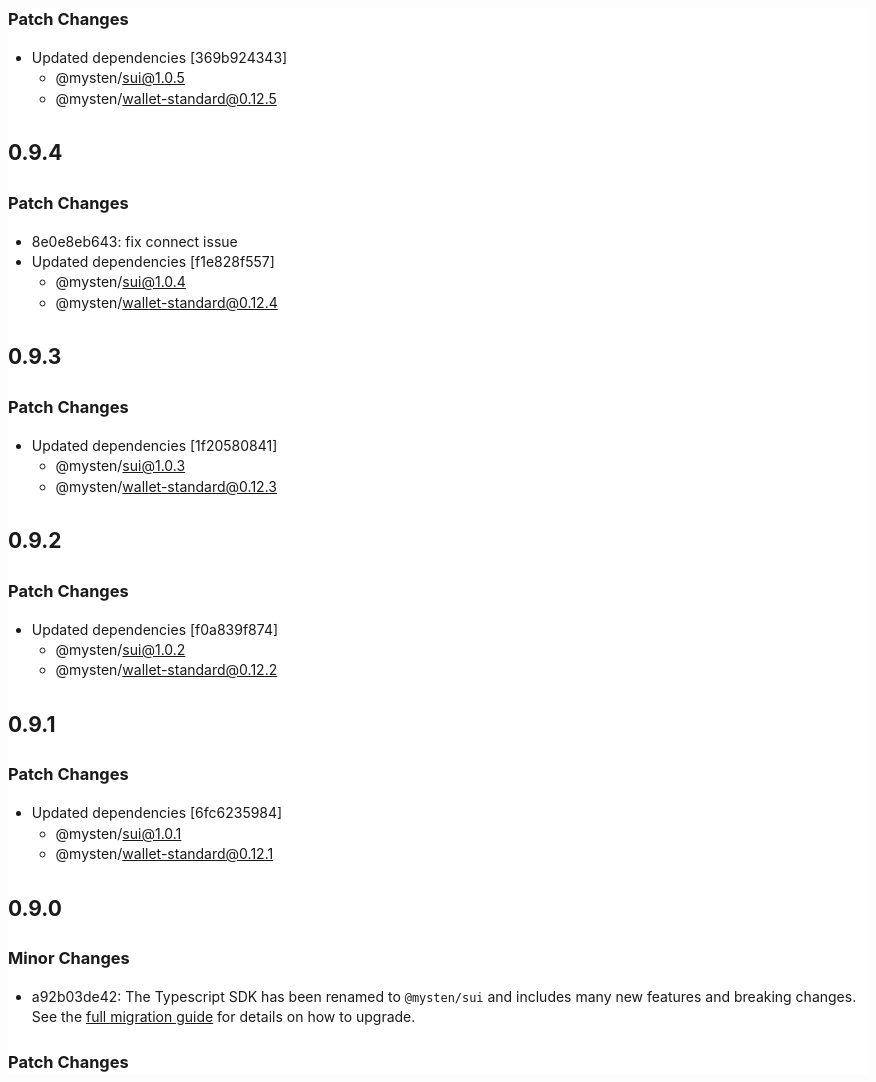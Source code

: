 ### Patch Changes

- Updated dependencies [369b924343]
  - @mysten/sui@1.0.5
  - @mysten/wallet-standard@0.12.5

## 0.9.4

### Patch Changes

- 8e0e8eb643: fix connect issue
- Updated dependencies [f1e828f557]
  - @mysten/sui@1.0.4
  - @mysten/wallet-standard@0.12.4

## 0.9.3

### Patch Changes

- Updated dependencies [1f20580841]
  - @mysten/sui@1.0.3
  - @mysten/wallet-standard@0.12.3

## 0.9.2

### Patch Changes

- Updated dependencies [f0a839f874]
  - @mysten/sui@1.0.2
  - @mysten/wallet-standard@0.12.2

## 0.9.1

### Patch Changes

- Updated dependencies [6fc6235984]
  - @mysten/sui@1.0.1
  - @mysten/wallet-standard@0.12.1

## 0.9.0

### Minor Changes

- a92b03de42: The Typescript SDK has been renamed to `@mysten/sui` and includes many new features
  and breaking changes. See the
  [full migration guide](https://sdk.mystenlabs.com/typescript/migrations/sui-1.0) for details on
  how to upgrade.

### Patch Changes
